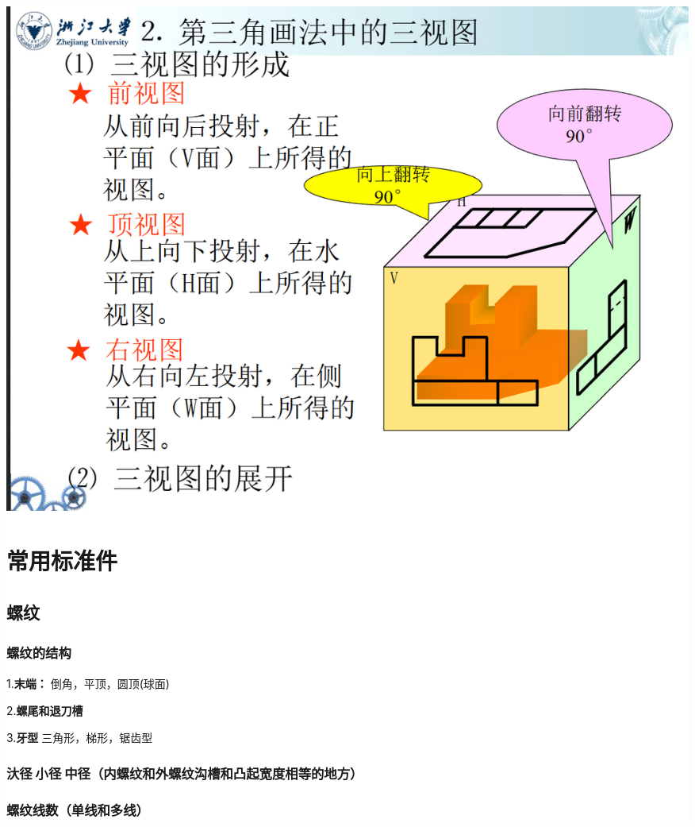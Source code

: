 ![Alt text](image-44.png)
# 常用标准件
## 螺纹
### 螺纹的结构

1.**末端：**
倒角，平顶，圆顶(球面)

2.**螺尾和退刀槽**

3.**牙型**
三角形，梯形，锯齿型
### 汏径 小径 中径（内螺纹和外螺纹沟槽和凸起宽度相等的地方）
### 螺纹线数（单线和多线）